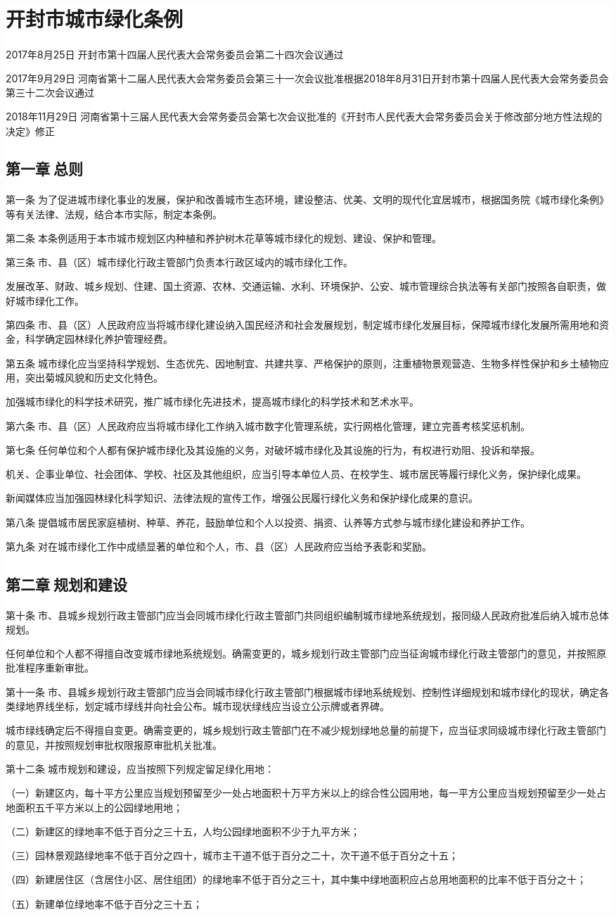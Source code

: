 # 开封市城市绿化条例

2017年8月25日 开封市第十四届人民代表大会常务委员会第二十四次会议通过

2017年9月29日 河南省第十二届人民代表大会常务委员会第三十一次会议批准根据2018年8月31日开封市第十四届人民代表大会常务委员会第三十二次会议通过

2018年11月29日 河南省第十三届人民代表大会常务委员会第七次会议批准的《开封市人民代表大会常务委员会关于修改部分地方性法规的决定》修正



## 第一章  总则

第一条 为了促进城市绿化事业的发展，保护和改善城市生态环境，建设整洁、优美、文明的现代化宜居城市，根据国务院《城市绿化条例》等有关法律、法规，结合本市实际，制定本条例。

第二条 本条例适用于本市城市规划区内种植和养护树木花草等城市绿化的规划、建设、保护和管理。

第三条 市、县（区）城市绿化行政主管部门负责本行政区域内的城市绿化工作。

发展改革、财政、城乡规划、住建、国土资源、农林、交通运输、水利、环境保护、公安、城市管理综合执法等有关部门按照各自职责，做好城市绿化工作。

第四条 市、县（区）人民政府应当将城市绿化建设纳入国民经济和社会发展规划，制定城市绿化发展目标，保障城市绿化发展所需用地和资金，科学确定园林绿化养护管理经费。

第五条 城市绿化应当坚持科学规划、生态优先、因地制宜、共建共享、严格保护的原则，注重植物景观营造、生物多样性保护和乡土植物应用，突出菊城风貌和历史文化特色。

加强城市绿化的科学技术研究，推广城市绿化先进技术，提高城市绿化的科学技术和艺术水平。

第六条 市、县（区）人民政府应当将城市绿化工作纳入城市数字化管理系统，实行网格化管理，建立完善考核奖惩机制。

第七条 任何单位和个人都有保护城市绿化及其设施的义务，对破坏城市绿化及其设施的行为，有权进行劝阻、投诉和举报。

机关、企事业单位、社会团体、学校、社区及其他组织，应当引导本单位人员、在校学生、城市居民等履行绿化义务，保护绿化成果。

新闻媒体应当加强园林绿化科学知识、法律法规的宣传工作，增强公民履行绿化义务和保护绿化成果的意识。

第八条 提倡城市居民家庭植树、种草、养花，鼓励单位和个人以投资、捐资、认养等方式参与城市绿化建设和养护工作。

第九条 对在城市绿化工作中成绩显著的单位和个人，市、县（区）人民政府应当给予表彰和奖励。

## 第二章  规划和建设

第十条 市、县城乡规划行政主管部门应当会同城市绿化行政主管部门共同组织编制城市绿地系统规划，报同级人民政府批准后纳入城市总体规划。

任何单位和个人都不得擅自改变城市绿地系统规划。确需变更的，城乡规划行政主管部门应当征询城市绿化行政主管部门的意见，并按照原批准程序重新审批。

第十一条 市、县城乡规划行政主管部门应当会同城市绿化行政主管部门根据城市绿地系统规划、控制性详细规划和城市绿化的现状，确定各类绿地界线坐标，划定城市绿线并向社会公布。城市现状绿线应当设立公示牌或者界碑。

城市绿线确定后不得擅自变更。确需变更的，城乡规划行政主管部门在不减少规划绿地总量的前提下，应当征求同级城市绿化行政主管部门的意见，并按照规划审批权限报原审批机关批准。

第十二条 城市规划和建设，应当按照下列规定留足绿化用地：

（一）新建区内，每十平方公里应当规划预留至少一处占地面积十万平方米以上的综合性公园用地，每一平方公里应当规划预留至少一处占地面积五千平方米以上的公园绿地用地；

（二）新建区的绿地率不低于百分之三十五，人均公园绿地面积不少于九平方米；

（三）园林景观路绿地率不低于百分之四十，城市主干道不低于百分之二十，次干道不低于百分之十五；

（四）新建居住区（含居住小区、居住组团）的绿地率不低于百分之三十，其中集中绿地面积应占总用地面积的比率不低于百分之十；

（五）新建单位绿地率不低于百分之三十五；
